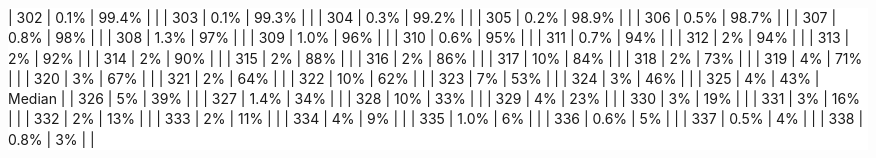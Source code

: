 | 302 | 0.1% | 99.4% |  |
| 303 | 0.1% | 99.3% |  |
| 304 | 0.3% | 99.2% |  |
| 305 | 0.2% | 98.9% |  |
| 306 | 0.5% | 98.7% |  |
| 307 | 0.8% | 98% |  |
| 308 | 1.3% | 97% |  |
| 309 | 1.0% | 96% |  |
| 310 | 0.6% | 95% |  |
| 311 | 0.7% | 94% |  |
| 312 | 2% | 94% |  |
| 313 | 2% | 92% |  |
| 314 | 2% | 90% |  |
| 315 | 2% | 88% |  |
| 316 | 2% | 86% |  |
| 317 | 10% | 84% |  |
| 318 | 2% | 73% |  |
| 319 | 4% | 71% |  |
| 320 | 3% | 67% |  |
| 321 | 2% | 64% |  |
| 322 | 10% | 62% |  |
| 323 | 7% | 53% |  |
| 324 | 3% | 46% |  |
| 325 | 4% | 43% | Median |
| 326 | 5% | 39% |  |
| 327 | 1.4% | 34% |  |
| 328 | 10% | 33% |  |
| 329 | 4% | 23% |  |
| 330 | 3% | 19% |  |
| 331 | 3% | 16% |  |
| 332 | 2% | 13% |  |
| 333 | 2% | 11% |  |
| 334 | 4% | 9% |  |
| 335 | 1.0% | 6% |  |
| 336 | 0.6% | 5% |  |
| 337 | 0.5% | 4% |  |
| 338 | 0.8% | 3% |  |